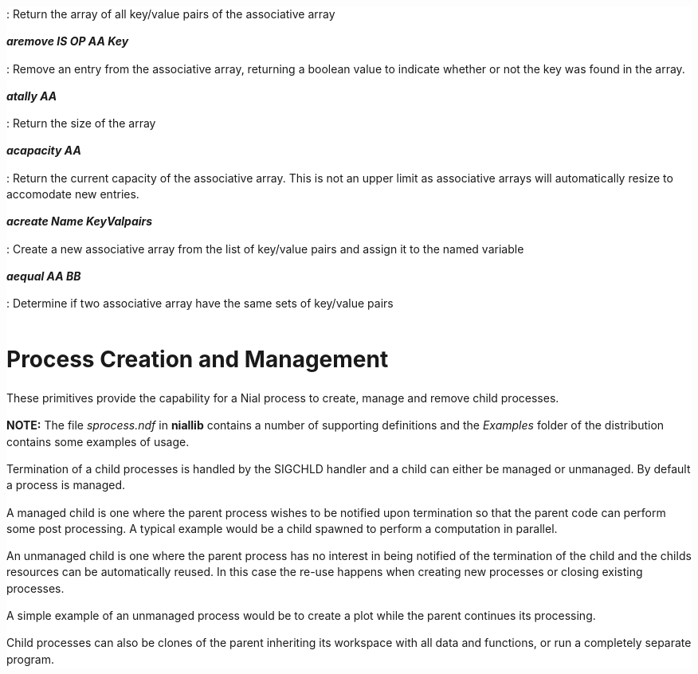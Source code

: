 :    Return the array of all key/value pairs of the associative array

***aremove IS OP AA Key***

:    Remove an entry from the associative array, returning a
     boolean value to indicate whether or not the key was found
     in the array.


***atally AA***

:    Return the size of the array


***acapacity AA***

:    Return the current capacity of the associative array. This is not
     an upper limit as associative arrays will automatically resize to
     accomodate new entries.

***acreate Name KeyValpairs***

:    Create a new associative array from the list of key/value pairs
     and assign it to the named variable

***aequal AA BB***

:    Determine if two associative array have the same sets of key/value
     pairs


# Process Creation and Management

These primitives provide the capability for a Nial process to create, manage and remove
child processes.

**NOTE:** The file *sprocess.ndf* in **niallib** contains a number of
supporting definitions and the *Examples* folder of the distribution
contains some examples of usage.

Termination of a child processes is handled by the SIGCHLD handler
and a child can either be managed or unmanaged. By default a process
is managed.

A managed child is one where the parent process wishes to be
notified upon termination so that the parent code can perform
some post processing. A typical example would be a child spawned
to perform a computation in parallel.

An unmanaged child is one where the parent process has no interest
in being notified of the termination of the child and the childs
resources can be automatically reused. In this case the re-use happens
when creating new processes or closing existing processes.

A simple example of an unmanaged process would be to create a plot
while the parent continues its processing.

Child processes can also be clones of the parent inheriting its workspace
with all data and functions, or run a completely separate program.
